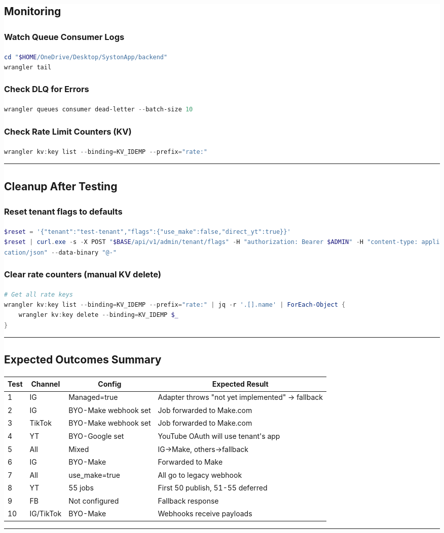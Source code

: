 
## Monitoring

### Watch Queue Consumer Logs
```powershell
cd "$HOME/OneDrive/Desktop/SystonApp/backend"
wrangler tail
```

### Check DLQ for Errors
```powershell
wrangler queues consumer dead-letter --batch-size 10
```

### Check Rate Limit Counters (KV)
```powershell
wrangler kv:key list --binding=KV_IDEMP --prefix="rate:"
```

---

## Cleanup After Testing

### Reset tenant flags to defaults
```powershell
$reset = '{"tenant":"test-tenant","flags":{"use_make":false,"direct_yt":true}}'
$reset | curl.exe -s -X POST "$BASE/api/v1/admin/tenant/flags" -H "authorization: Bearer $ADMIN" -H "content-type: application/json" --data-binary "@-"
```

### Clear rate counters (manual KV delete)
```powershell
# Get all rate keys
wrangler kv:key list --binding=KV_IDEMP --prefix="rate:" | jq -r '.[].name' | ForEach-Object {
    wrangler kv:key delete --binding=KV_IDEMP $_
}
```

---

## Expected Outcomes Summary

| Test | Channel | Config | Expected Result |
|------|---------|--------|-----------------|
| 1 | IG | Managed=true | Adapter throws "not yet implemented" → fallback |
| 2 | IG | BYO-Make webhook set | Job forwarded to Make.com |
| 3 | TikTok | BYO-Make webhook set | Job forwarded to Make.com |
| 4 | YT | BYO-Google set | YouTube OAuth will use tenant's app |
| 5 | All | Mixed | IG→Make, others→fallback |
| 6 | IG | BYO-Make | Forwarded to Make |
| 7 | All | use_make=true | All go to legacy webhook |
| 8 | YT | 55 jobs | First 50 publish, 51-55 deferred |
| 9 | FB | Not configured | Fallback response |
| 10 | IG/TikTok | BYO-Make | Webhooks receive payloads |

---
